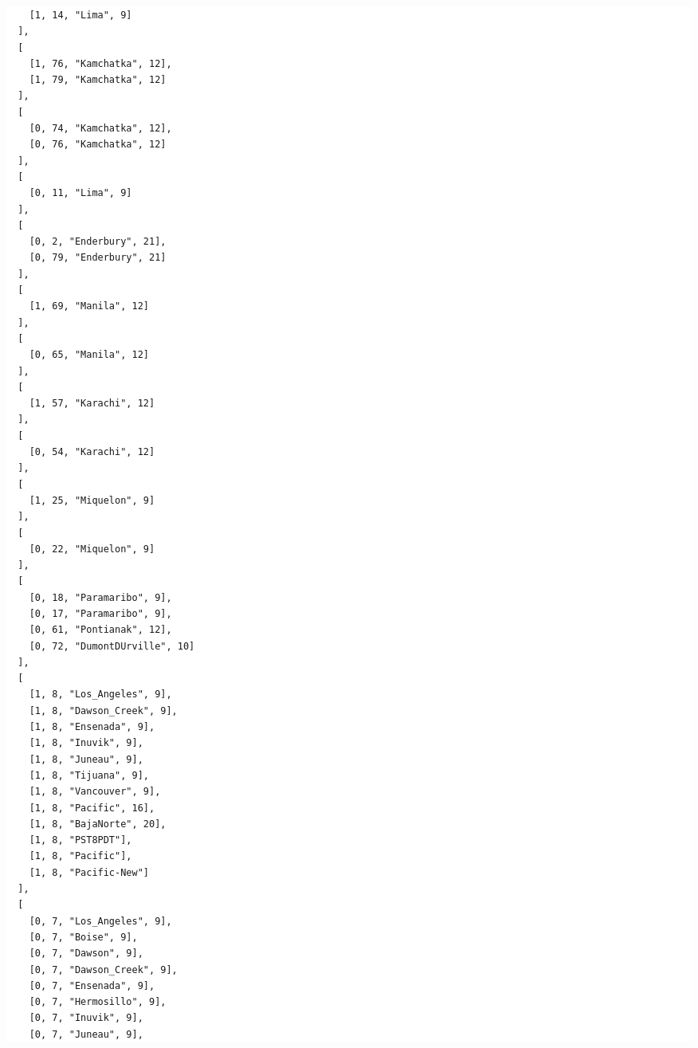         [1, 14, "Lima", 9]
      ],
      [
        [1, 76, "Kamchatka", 12],
        [1, 79, "Kamchatka", 12]
      ],
      [
        [0, 74, "Kamchatka", 12],
        [0, 76, "Kamchatka", 12]
      ],
      [
        [0, 11, "Lima", 9]
      ],
      [
        [0, 2, "Enderbury", 21],
        [0, 79, "Enderbury", 21]
      ],
      [
        [1, 69, "Manila", 12]
      ],
      [
        [0, 65, "Manila", 12]
      ],
      [
        [1, 57, "Karachi", 12]
      ],
      [
        [0, 54, "Karachi", 12]
      ],
      [
        [1, 25, "Miquelon", 9]
      ],
      [
        [0, 22, "Miquelon", 9]
      ],
      [
        [0, 18, "Paramaribo", 9],
        [0, 17, "Paramaribo", 9],
        [0, 61, "Pontianak", 12],
        [0, 72, "DumontDUrville", 10]
      ],
      [
        [1, 8, "Los_Angeles", 9],
        [1, 8, "Dawson_Creek", 9],
        [1, 8, "Ensenada", 9],
        [1, 8, "Inuvik", 9],
        [1, 8, "Juneau", 9],
        [1, 8, "Tijuana", 9],
        [1, 8, "Vancouver", 9],
        [1, 8, "Pacific", 16],
        [1, 8, "BajaNorte", 20],
        [1, 8, "PST8PDT"],
        [1, 8, "Pacific"],
        [1, 8, "Pacific-New"]
      ],
      [
        [0, 7, "Los_Angeles", 9],
        [0, 7, "Boise", 9],
        [0, 7, "Dawson", 9],
        [0, 7, "Dawson_Creek", 9],
        [0, 7, "Ensenada", 9],
        [0, 7, "Hermosillo", 9],
        [0, 7, "Inuvik", 9],
        [0, 7, "Juneau", 9],
